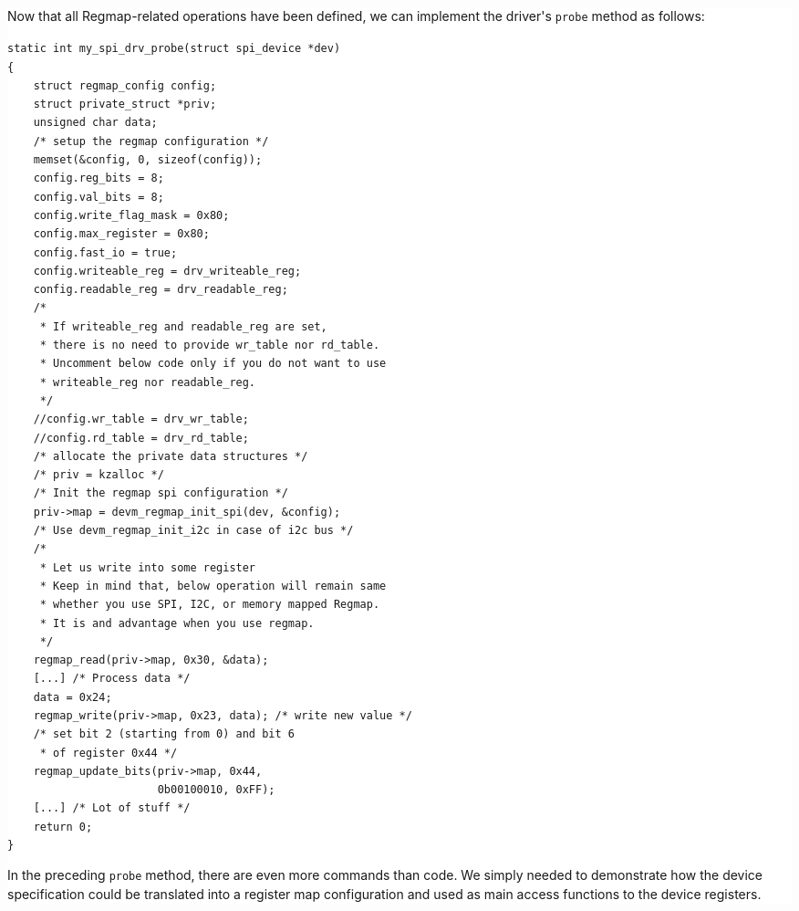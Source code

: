 Now that all Regmap-related operations have been defined, we can implement the driver's `probe` method as follows:

```
static int my_spi_drv_probe(struct spi_device *dev)
{
    struct regmap_config config;
    struct private_struct *priv;
    unsigned char data;
    /* setup the regmap configuration */
    memset(&config, 0, sizeof(config));
    config.reg_bits = 8;
    config.val_bits = 8;
    config.write_flag_mask = 0x80;
    config.max_register = 0x80;
    config.fast_io = true;
    config.writeable_reg = drv_writeable_reg;
    config.readable_reg = drv_readable_reg;
    /* 
     * If writeable_reg and readable_reg are set,
     * there is no need to provide wr_table nor rd_table.
     * Uncomment below code only if you do not want to use
     * writeable_reg nor readable_reg.
     */
    //config.wr_table = drv_wr_table;
    //config.rd_table = drv_rd_table;
    /* allocate the private data structures */
    /* priv = kzalloc */
    /* Init the regmap spi configuration */
    priv->map = devm_regmap_init_spi(dev, &config);
    /* Use devm_regmap_init_i2c in case of i2c bus */
    /* 
     * Let us write into some register
     * Keep in mind that, below operation will remain same
     * whether you use SPI, I2C, or memory mapped Regmap.
     * It is and advantage when you use regmap.
     */ 
    regmap_read(priv->map, 0x30, &data);
    [...] /* Process data */
    data = 0x24;
    regmap_write(priv->map, 0x23, data); /* write new value */
    /* set bit 2 (starting from 0) and bit 6
     * of register 0x44 */
    regmap_update_bits(priv->map, 0x44,
                       0b00100010, 0xFF);
    [...] /* Lot of stuff */     
    return 0;
}
```

In the preceding `probe` method, there are even more commands than code. We simply needed to demonstrate how the device specification could be translated into a register map configuration and used as main access functions to the device registers.
